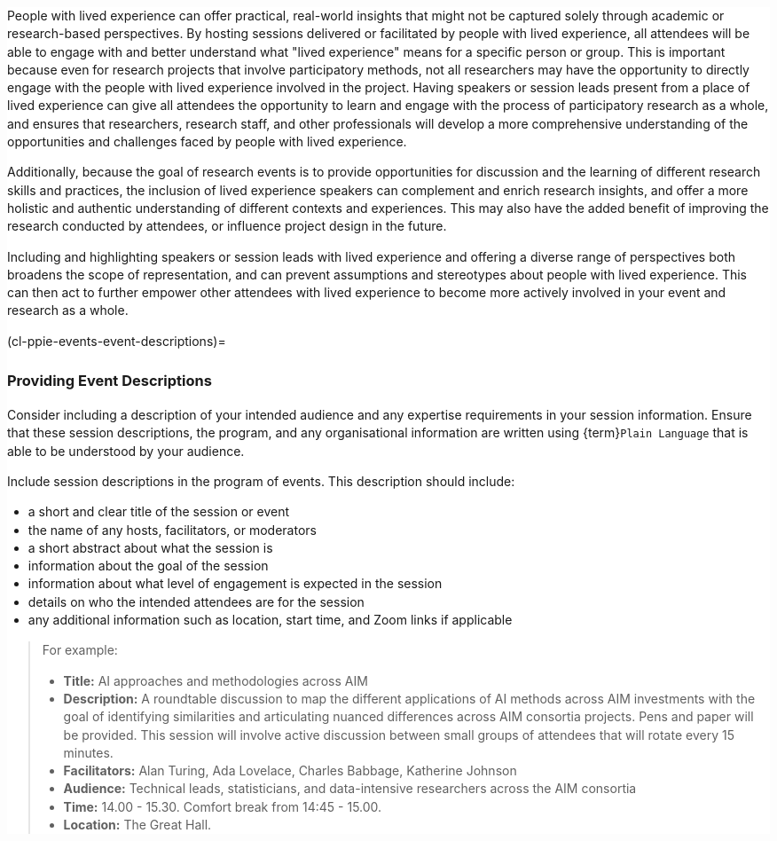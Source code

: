 People with lived experience can offer practical, real-world insights that might not be captured solely through academic or research-based perspectives. 
By hosting sessions delivered or facilitated by people with lived experience, all attendees will be able to engage with and better understand what "lived experience" means for a specific person or group. 
This is important because even for research projects that involve participatory methods, not all researchers may have the opportunity to directly engage with the people with lived experience involved in the project. 
Having speakers or session leads present from a place of lived experience can give all attendees the opportunity to learn and engage with the process of participatory research as a whole, and ensures that researchers, research staff, and other professionals will develop a more comprehensive understanding of the opportunities and challenges faced by people with lived experience. 

Additionally, because the goal of research events is to provide opportunities for discussion and the learning of different research skills and practices, the inclusion of lived experience speakers can complement and enrich research insights, and offer a more holistic and authentic understanding of different contexts and experiences. This may also have the added benefit of improving the research conducted by attendees, or influence project design in the future.


Including and highlighting speakers or session leads with lived experience and offering a diverse range of perspectives both broadens the scope of representation, and can prevent assumptions and stereotypes about people with lived experience.
This can then act to further empower other attendees with lived experience to become more actively involved in your event and research as a whole.


(cl-ppie-events-event-descriptions)=
### Providing Event Descriptions
Consider including a description of your intended audience and any expertise requirements in your session information. 
Ensure that these session descriptions, the program, and any organisational information are written using {term}`Plain Language` that is able to be understood by your audience. 

Include session descriptions in the program of events. This description should include:
- a short and clear title of the session or event
- the name of any hosts, facilitators, or moderators
- a short abstract about what the session is
- information about the goal of the session
- information about what level of engagement is expected in the session
- details on who the intended attendees are for the session
- any additional information such as location, start time, and Zoom links if applicable

> For example:
> * **Title:** AI approaches and methodologies across AIM
> * **Description:** A roundtable discussion to map the different applications of AI methods across AIM investments with the goal of identifying similarities and articulating nuanced differences across AIM consortia projects. Pens and paper will be provided. This session will involve active discussion between small groups of attendees that will rotate every 15 minutes.
> * **Facilitators:** Alan Turing, Ada Lovelace, Charles Babbage, Katherine Johnson
> * **Audience:** Technical leads, statisticians, and data-intensive researchers across the AIM consortia
> * **Time:** 14.00 - 15.30. Comfort break from 14:45 - 15.00. 
> * **Location:** The Great Hall.
